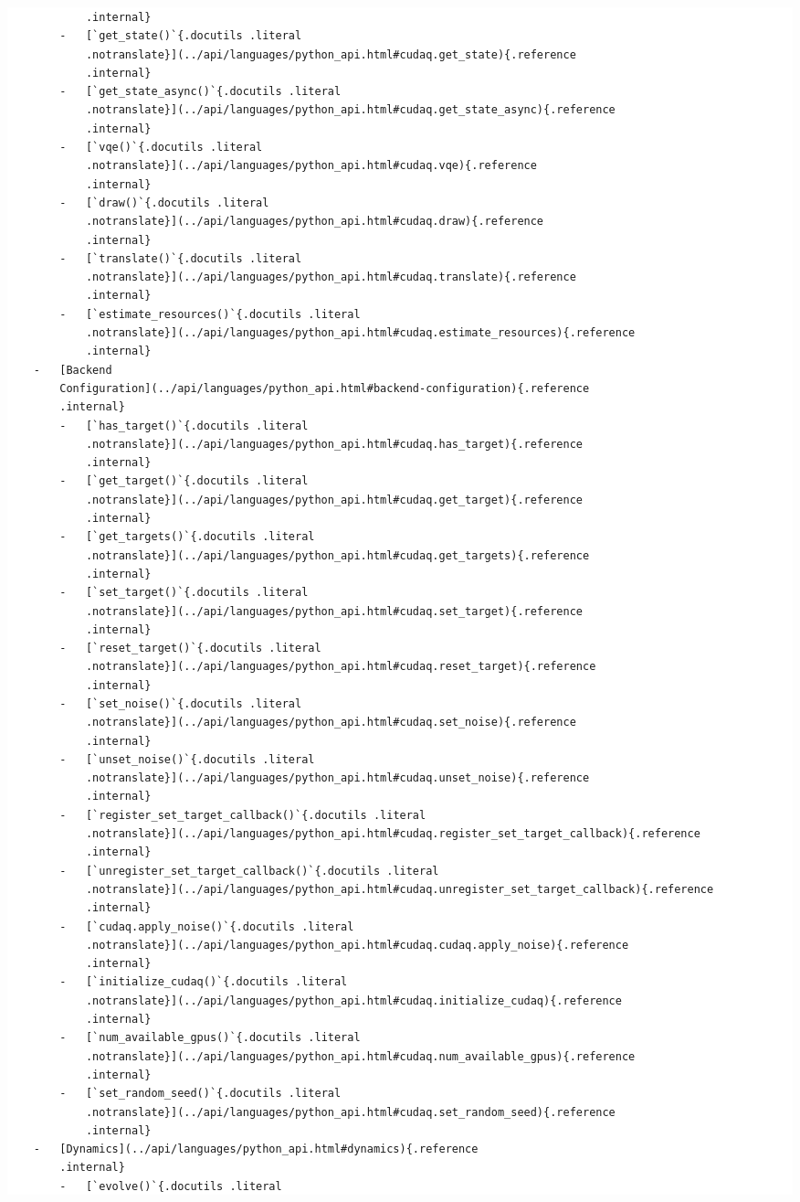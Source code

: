                 .internal}
            -   [`get_state()`{.docutils .literal
                .notranslate}](../api/languages/python_api.html#cudaq.get_state){.reference
                .internal}
            -   [`get_state_async()`{.docutils .literal
                .notranslate}](../api/languages/python_api.html#cudaq.get_state_async){.reference
                .internal}
            -   [`vqe()`{.docutils .literal
                .notranslate}](../api/languages/python_api.html#cudaq.vqe){.reference
                .internal}
            -   [`draw()`{.docutils .literal
                .notranslate}](../api/languages/python_api.html#cudaq.draw){.reference
                .internal}
            -   [`translate()`{.docutils .literal
                .notranslate}](../api/languages/python_api.html#cudaq.translate){.reference
                .internal}
            -   [`estimate_resources()`{.docutils .literal
                .notranslate}](../api/languages/python_api.html#cudaq.estimate_resources){.reference
                .internal}
        -   [Backend
            Configuration](../api/languages/python_api.html#backend-configuration){.reference
            .internal}
            -   [`has_target()`{.docutils .literal
                .notranslate}](../api/languages/python_api.html#cudaq.has_target){.reference
                .internal}
            -   [`get_target()`{.docutils .literal
                .notranslate}](../api/languages/python_api.html#cudaq.get_target){.reference
                .internal}
            -   [`get_targets()`{.docutils .literal
                .notranslate}](../api/languages/python_api.html#cudaq.get_targets){.reference
                .internal}
            -   [`set_target()`{.docutils .literal
                .notranslate}](../api/languages/python_api.html#cudaq.set_target){.reference
                .internal}
            -   [`reset_target()`{.docutils .literal
                .notranslate}](../api/languages/python_api.html#cudaq.reset_target){.reference
                .internal}
            -   [`set_noise()`{.docutils .literal
                .notranslate}](../api/languages/python_api.html#cudaq.set_noise){.reference
                .internal}
            -   [`unset_noise()`{.docutils .literal
                .notranslate}](../api/languages/python_api.html#cudaq.unset_noise){.reference
                .internal}
            -   [`register_set_target_callback()`{.docutils .literal
                .notranslate}](../api/languages/python_api.html#cudaq.register_set_target_callback){.reference
                .internal}
            -   [`unregister_set_target_callback()`{.docutils .literal
                .notranslate}](../api/languages/python_api.html#cudaq.unregister_set_target_callback){.reference
                .internal}
            -   [`cudaq.apply_noise()`{.docutils .literal
                .notranslate}](../api/languages/python_api.html#cudaq.cudaq.apply_noise){.reference
                .internal}
            -   [`initialize_cudaq()`{.docutils .literal
                .notranslate}](../api/languages/python_api.html#cudaq.initialize_cudaq){.reference
                .internal}
            -   [`num_available_gpus()`{.docutils .literal
                .notranslate}](../api/languages/python_api.html#cudaq.num_available_gpus){.reference
                .internal}
            -   [`set_random_seed()`{.docutils .literal
                .notranslate}](../api/languages/python_api.html#cudaq.set_random_seed){.reference
                .internal}
        -   [Dynamics](../api/languages/python_api.html#dynamics){.reference
            .internal}
            -   [`evolve()`{.docutils .literal